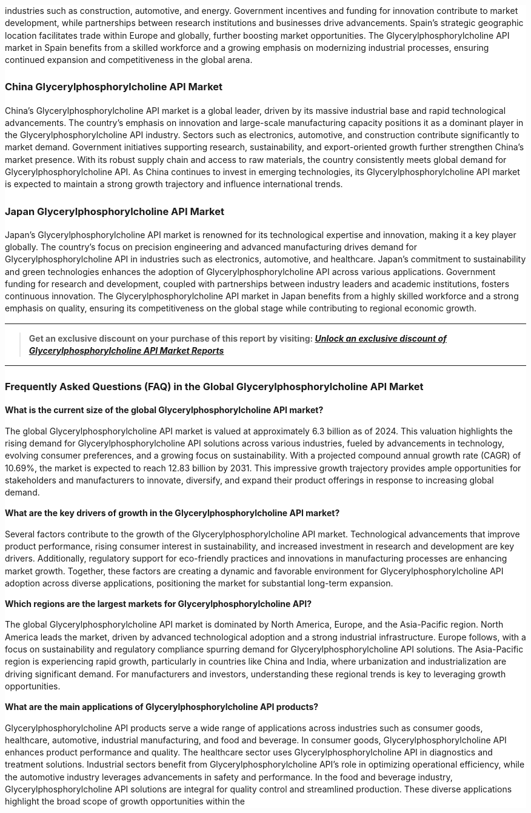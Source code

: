 industries such as construction, automotive, and energy. Government incentives and funding for innovation contribute to market development, while partnerships between research institutions and businesses drive advancements. Spain&rsquo;s strategic geographic location facilitates trade within Europe and globally, further boosting market opportunities. The Glycerylphosphorylcholine API market in Spain benefits from a skilled workforce and a growing emphasis on modernizing industrial processes, ensuring continued expansion and competitiveness in the global arena.</p><h3>China Glycerylphosphorylcholine API Market</h3><p>China&rsquo;s Glycerylphosphorylcholine API market is a global leader, driven by its massive industrial base and rapid technological advancements. The country&rsquo;s emphasis on innovation and large-scale manufacturing capacity positions it as a dominant player in the Glycerylphosphorylcholine API industry. Sectors such as electronics, automotive, and construction contribute significantly to market demand. Government initiatives supporting research, sustainability, and export-oriented growth further strengthen China&rsquo;s market presence. With its robust supply chain and access to raw materials, the country consistently meets global demand for Glycerylphosphorylcholine API. As China continues to invest in emerging technologies, its Glycerylphosphorylcholine API market is expected to maintain a strong growth trajectory and influence international trends.</p><h3>Japan Glycerylphosphorylcholine API Market</h3><p>Japan&rsquo;s Glycerylphosphorylcholine API market is renowned for its technological expertise and innovation, making it a key player globally. The country&rsquo;s focus on precision engineering and advanced manufacturing drives demand for Glycerylphosphorylcholine API in industries such as electronics, automotive, and healthcare. Japan&rsquo;s commitment to sustainability and green technologies enhances the adoption of Glycerylphosphorylcholine API across various applications. Government funding for research and development, coupled with partnerships between industry leaders and academic institutions, fosters continuous innovation. The Glycerylphosphorylcholine API market in Japan benefits from a highly skilled workforce and a strong emphasis on quality, ensuring its competitiveness on the global stage while contributing to regional economic growth.</p><hr /><blockquote><p><strong>Get an exclusive discount on your purchase of this report by visiting: <em><a href="://marketresearchpulse.com/ask-for-discount/137282?utm_source=Github&amp;utm_medium=091">Unlock an exclusive discount of Glycerylphosphorylcholine API Market Reports</a></em>&nbsp;</strong></p></blockquote><hr /><h3>Frequently Asked Questions (FAQ) in the Global Glycerylphosphorylcholine API Market</h3><p><strong>What is the current size of the global Glycerylphosphorylcholine API market?</strong></p><p>The global Glycerylphosphorylcholine API market is valued at approximately 6.3 billion as of 2024. This valuation highlights the rising demand for Glycerylphosphorylcholine API solutions across various industries, fueled by advancements in technology, evolving consumer preferences, and a growing focus on sustainability. With a projected compound annual growth rate (CAGR) of 10.69%, the market is expected to reach 12.83 billion by 2031. This impressive growth trajectory provides ample opportunities for stakeholders and manufacturers to innovate, diversify, and expand their product offerings in response to increasing global demand.</p><p><strong>What are the key drivers of growth in the Glycerylphosphorylcholine API market?</strong></p><p>Several factors contribute to the growth of the Glycerylphosphorylcholine API market. Technological advancements that improve product performance, rising consumer interest in sustainability, and increased investment in research and development are key drivers. Additionally, regulatory support for eco-friendly practices and innovations in manufacturing processes are enhancing market growth. Together, these factors are creating a dynamic and favorable environment for Glycerylphosphorylcholine API adoption across diverse applications, positioning the market for substantial long-term expansion.</p><p><strong>Which regions are the largest markets for Glycerylphosphorylcholine API?</strong></p><p>The global Glycerylphosphorylcholine API market is dominated by North America, Europe, and the Asia-Pacific region. North America leads the market, driven by advanced technological adoption and a strong industrial infrastructure. Europe follows, with a focus on sustainability and regulatory compliance spurring demand for Glycerylphosphorylcholine API solutions. The Asia-Pacific region is experiencing rapid growth, particularly in countries like China and India, where urbanization and industrialization are driving significant demand. For manufacturers and investors, understanding these regional trends is key to leveraging growth opportunities.</p><p><strong>What are the main applications of Glycerylphosphorylcholine API products?</strong></p><p>Glycerylphosphorylcholine API products serve a wide range of applications across industries such as consumer goods, healthcare, automotive, industrial manufacturing, and food and beverage. In consumer goods, Glycerylphosphorylcholine API enhances product performance and quality. The healthcare sector uses Glycerylphosphorylcholine API in diagnostics and treatment solutions. Industrial sectors benefit from Glycerylphosphorylcholine API&rsquo;s role in optimizing operational efficiency, while the automotive industry leverages advancements in safety and performance. In the food and beverage industry, Glycerylphosphorylcholine API solutions are integral for quality control and streamlined production. These diverse applications highlight the broad scope of growth opportunities within the